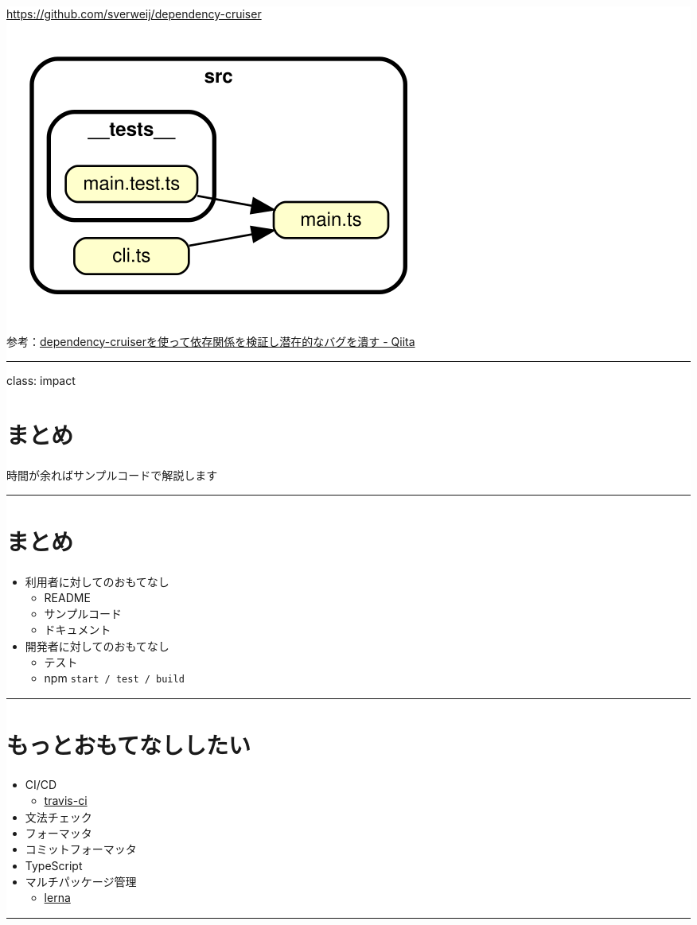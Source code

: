 <https://github.com/sverweij/dependency-cruiser>

![依存関係のグラフ](./images/dependencygraph.svg)

参考：[dependency\-cruiserを使って依存関係を検証し潜在的なバグを潰す \- Qiita](https://qiita.com/akameco/items/e11023a59026c319b91b)

---

class: impact

# まとめ

時間が余ればサンプルコードで解説します

---

# まとめ

* 利用者に対してのおもてなし
  * README
  * サンプルコード
  * ドキュメント
* 開発者に対してのおもてなし
  * テスト
  * npm `start / test / build`

---

# もっとおもてなししたい

- CI/CD
  - [travis-ci](https://docs.travis-ci.com/user/languages/javascript-with-nodejs/)
- 文法チェック
- フォーマッタ
- コミットフォーマッタ
- TypeScript
- マルチパッケージ管理
  - [lerna](https://github.com/lerna/lerna)

---
